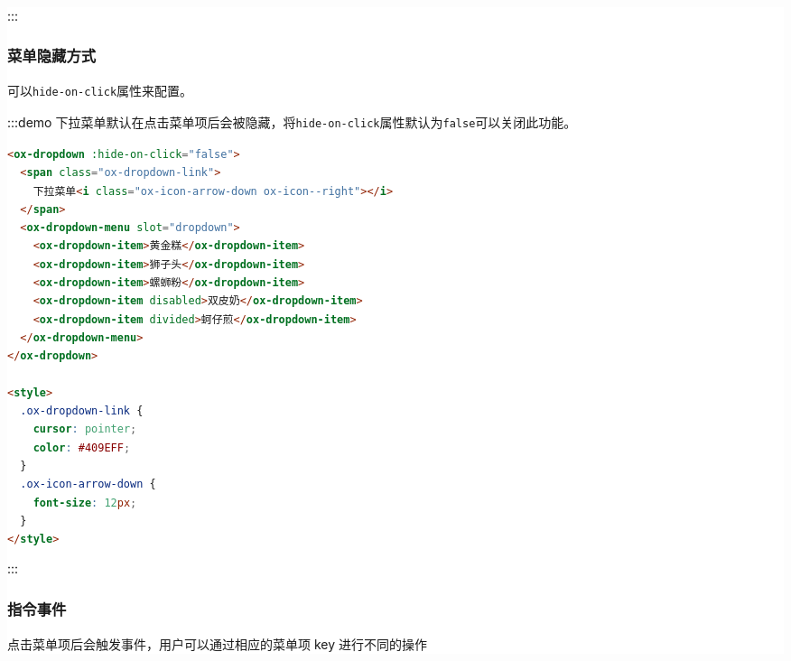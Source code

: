 <style>
  .ox-dropdown-link {
    cursor: pointer;
    color: #409EFF;
  }
  .ox-icon-arrow-down {
    font-size: 12px;
  }
  .demonstration {
    display: block;
    color: #8492a6;
    font-size: 14px;
    margin-bottom: 20px;
  }
</style>

:::

### 菜单隐藏方式

可以`hide-on-click`属性来配置。

:::demo 下拉菜单默认在点击菜单项后会被隐藏，将`hide-on-click`属性默认为`false`可以关闭此功能。
```html
<ox-dropdown :hide-on-click="false">
  <span class="ox-dropdown-link">
    下拉菜单<i class="ox-icon-arrow-down ox-icon--right"></i>
  </span>
  <ox-dropdown-menu slot="dropdown">
    <ox-dropdown-item>黄金糕</ox-dropdown-item>
    <ox-dropdown-item>狮子头</ox-dropdown-item>
    <ox-dropdown-item>螺蛳粉</ox-dropdown-item>
    <ox-dropdown-item disabled>双皮奶</ox-dropdown-item>
    <ox-dropdown-item divided>蚵仔煎</ox-dropdown-item>
  </ox-dropdown-menu>
</ox-dropdown>

<style>
  .ox-dropdown-link {
    cursor: pointer;
    color: #409EFF;
  }
  .ox-icon-arrow-down {
    font-size: 12px;
  }
</style>
```
:::

### 指令事件

点击菜单项后会触发事件，用户可以通过相应的菜单项 key 进行不同的操作
